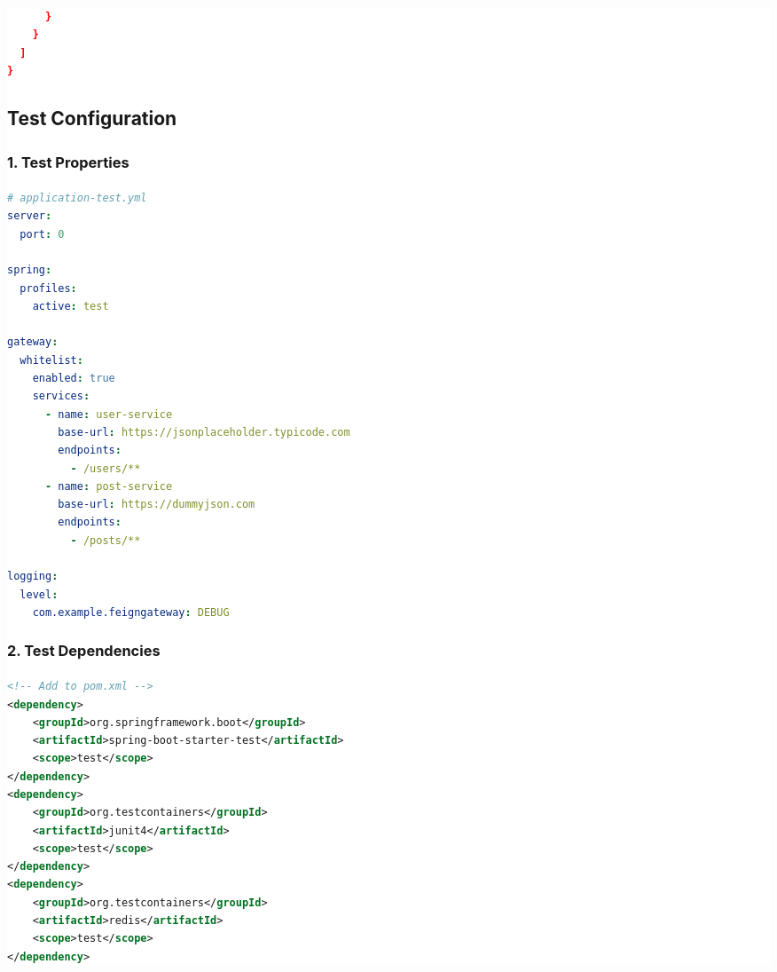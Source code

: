```json
      }
    }
  ]
}
```

## Test Configuration

### 1. Test Properties

```yaml
# application-test.yml
server:
  port: 0

spring:
  profiles:
    active: test

gateway:
  whitelist:
    enabled: true
    services:
      - name: user-service
        base-url: https://jsonplaceholder.typicode.com
        endpoints:
          - /users/**
      - name: post-service
        base-url: https://dummyjson.com
        endpoints:
          - /posts/**

logging:
  level:
    com.example.feigngateway: DEBUG
```

### 2. Test Dependencies

```xml
<!-- Add to pom.xml -->
<dependency>
    <groupId>org.springframework.boot</groupId>
    <artifactId>spring-boot-starter-test</artifactId>
    <scope>test</scope>
</dependency>
<dependency>
    <groupId>org.testcontainers</groupId>
    <artifactId>junit4</artifactId>
    <scope>test</scope>
</dependency>
<dependency>
    <groupId>org.testcontainers</groupId>
    <artifactId>redis</artifactId>
    <scope>test</scope>
</dependency>
```

